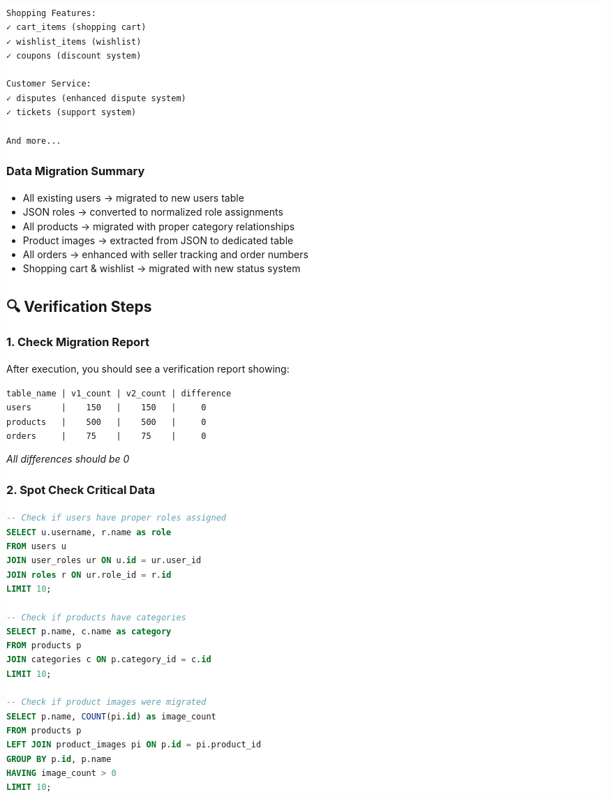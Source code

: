 ```
Shopping Features:
✓ cart_items (shopping cart)
✓ wishlist_items (wishlist)
✓ coupons (discount system)

Customer Service:
✓ disputes (enhanced dispute system)
✓ tickets (support system)

And more...
```

### **Data Migration Summary**
- All existing users → migrated to new users table
- JSON roles → converted to normalized role assignments
- All products → migrated with proper category relationships
- Product images → extracted from JSON to dedicated table
- All orders → enhanced with seller tracking and order numbers
- Shopping cart & wishlist → migrated with new status system

## 🔍 **Verification Steps**

### 1. **Check Migration Report**
After execution, you should see a verification report showing:
```
table_name | v1_count | v2_count | difference
users      |    150   |    150   |     0
products   |    500   |    500   |     0
orders     |    75    |    75    |     0
```
*All differences should be 0*

### 2. **Spot Check Critical Data**
```sql
-- Check if users have proper roles assigned
SELECT u.username, r.name as role 
FROM users u 
JOIN user_roles ur ON u.id = ur.user_id 
JOIN roles r ON ur.role_id = r.id 
LIMIT 10;

-- Check if products have categories
SELECT p.name, c.name as category 
FROM products p 
JOIN categories c ON p.category_id = c.id 
LIMIT 10;

-- Check if product images were migrated
SELECT p.name, COUNT(pi.id) as image_count
FROM products p 
LEFT JOIN product_images pi ON p.id = pi.product_id
GROUP BY p.id, p.name
HAVING image_count > 0
LIMIT 10;
```
